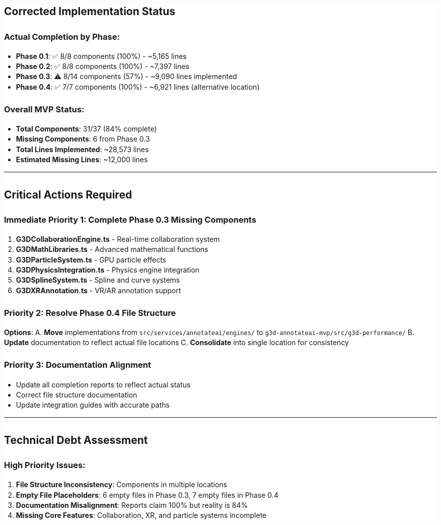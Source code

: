 
## Corrected Implementation Status

### Actual Completion by Phase:
- **Phase 0.1**: ✅ 8/8 components (100%) - ~5,165 lines
- **Phase 0.2**: ✅ 8/8 components (100%) - ~7,397 lines  
- **Phase 0.3**: ⚠️ 8/14 components (57%) - ~9,090 lines implemented
- **Phase 0.4**: ✅ 7/7 components (100%) - ~6,921 lines (alternative location)

### Overall MVP Status:
- **Total Components**: 31/37 (84% complete)
- **Missing Components**: 6 from Phase 0.3
- **Total Lines Implemented**: ~28,573 lines
- **Estimated Missing Lines**: ~12,000 lines

---

## Critical Actions Required

### Immediate Priority 1: Complete Phase 0.3 Missing Components
1. **G3DCollaborationEngine.ts** - Real-time collaboration system
2. **G3DMathLibraries.ts** - Advanced mathematical functions
3. **G3DParticleSystem.ts** - GPU particle effects
4. **G3DPhysicsIntegration.ts** - Physics engine integration
5. **G3DSplineSystem.ts** - Spline and curve systems
6. **G3DXRAnnotation.ts** - VR/AR annotation support

### Priority 2: Resolve Phase 0.4 File Structure
**Options**:
A. **Move** implementations from `src/services/annotateai/engines/` to `g3d-annotateai-mvp/src/g3d-performance/`
B. **Update** documentation to reflect actual file locations
C. **Consolidate** into single location for consistency

### Priority 3: Documentation Alignment
- Update all completion reports to reflect actual status
- Correct file structure documentation
- Update integration guides with accurate paths

---

## Technical Debt Assessment

### High Priority Issues:
1. **File Structure Inconsistency**: Components in multiple locations
2. **Empty File Placeholders**: 6 empty files in Phase 0.3, 7 empty files in Phase 0.4
3. **Documentation Misalignment**: Reports claim 100% but reality is 84%
4. **Missing Core Features**: Collaboration, XR, and particle systems incomplete
